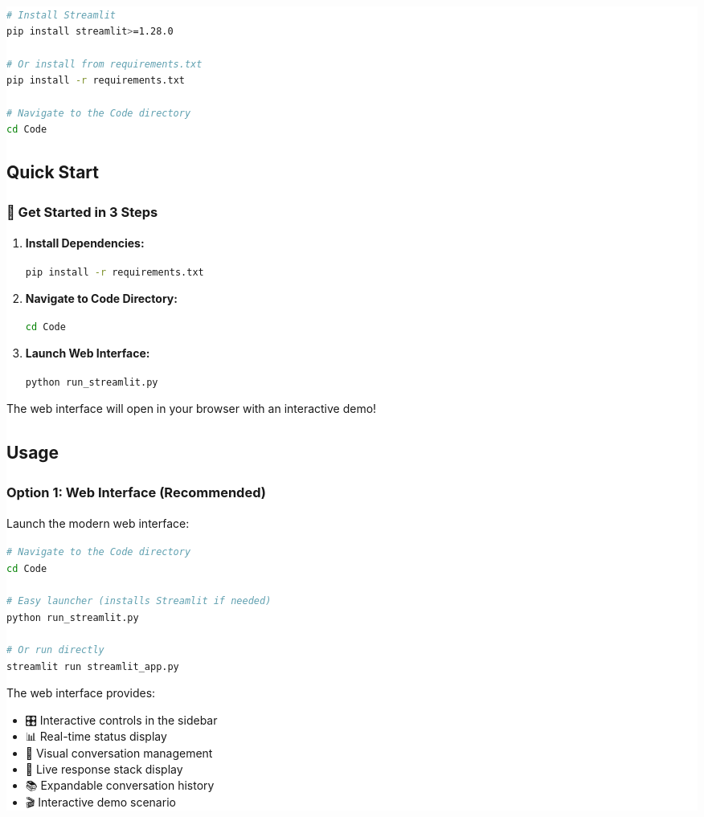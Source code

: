```bash
# Install Streamlit
pip install streamlit>=1.28.0

# Or install from requirements.txt
pip install -r requirements.txt

# Navigate to the Code directory
cd Code
```

## Quick Start

### 🚀 Get Started in 3 Steps

1. **Install Dependencies:**
   ```bash
   pip install -r requirements.txt
   ```

2. **Navigate to Code Directory:**
   ```bash
   cd Code
   ```

3. **Launch Web Interface:**
   ```bash
   python run_streamlit.py
   ```

The web interface will open in your browser with an interactive demo!

## Usage

### Option 1: Web Interface (Recommended)

Launch the modern web interface:

```bash
# Navigate to the Code directory
cd Code

# Easy launcher (installs Streamlit if needed)
python run_streamlit.py

# Or run directly
streamlit run streamlit_app.py
```

The web interface provides:
- 🎛️ Interactive controls in the sidebar
- 📊 Real-time status display
- 💬 Visual conversation management
- 📝 Live response stack display
- 📚 Expandable conversation history
- 🎬 Interactive demo scenario
